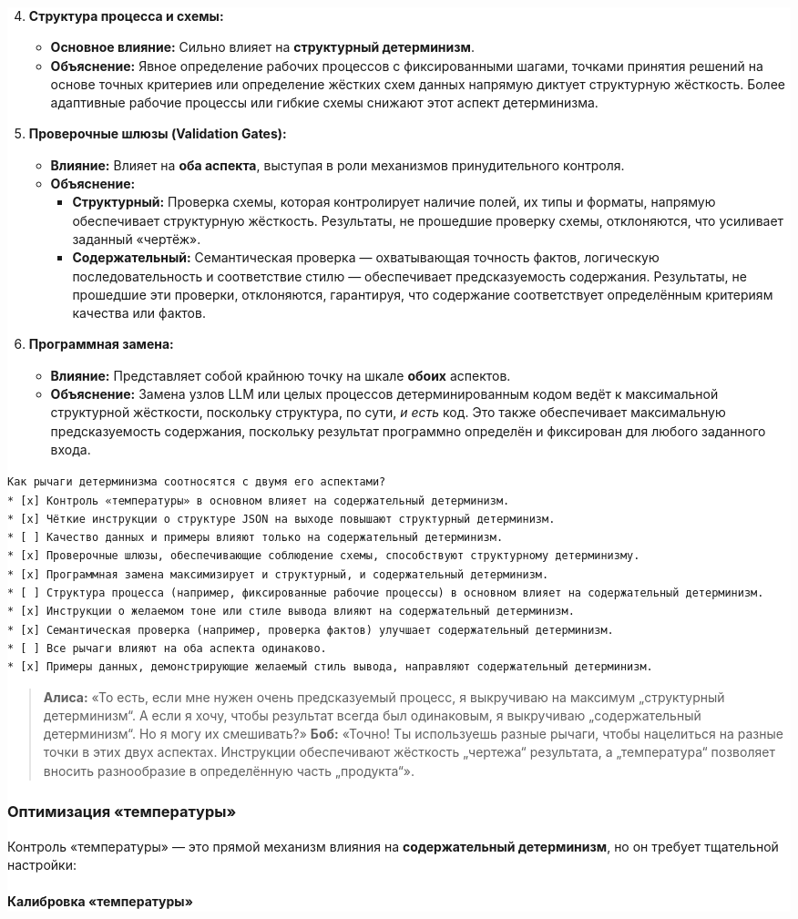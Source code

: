 4.  **Структура процесса и схемы:**

    - **Основное влияние:** Сильно влияет на **структурный детерминизм**.
    - **Объяснение:** Явное определение рабочих процессов с фиксированными шагами, точками принятия решений на основе точных критериев или определение жёстких схем данных напрямую диктует структурную жёсткость. Более адаптивные рабочие процессы или гибкие схемы снижают этот аспект детерминизма.

5.  **Проверочные шлюзы (Validation Gates):**

    - **Влияние:** Влияет на **оба аспекта**, выступая в роли механизмов принудительного контроля.
    - **Объяснение:**
      - **Структурный:** Проверка схемы, которая контролирует наличие полей, их типы и форматы, напрямую обеспечивает структурную жёсткость. Результаты, не прошедшие проверку схемы, отклоняются, что усиливает заданный «чертёж».
      - **Содержательный:** Семантическая проверка — охватывающая точность фактов, логическую последовательность и соответствие стилю — обеспечивает предсказуемость содержания. Результаты, не прошедшие эти проверки, отклоняются, гарантируя, что содержание соответствует определённым критериям качества или фактов.

6.  **Программная замена:**
    - **Влияние:** Представляет собой крайнюю точку на шкале **обоих** аспектов.
    - **Объяснение:** Замена узлов LLM или целых процессов детерминированным кодом ведёт к максимальной структурной жёсткости, поскольку структура, по сути, *и есть* код. Это также обеспечивает максимальную предсказуемость содержания, поскольку результат программно определён и фиксирован для любого заданного входа.

```question
Как рычаги детерминизма соотносятся с двумя его аспектами?
* [x] Контроль «температуры» в основном влияет на содержательный детерминизм.
* [x] Чёткие инструкции о структуре JSON на выходе повышают структурный детерминизм.
* [ ] Качество данных и примеры влияют только на содержательный детерминизм.
* [x] Проверочные шлюзы, обеспечивающие соблюдение схемы, способствуют структурному детерминизму.
* [x] Программная замена максимизирует и структурный, и содержательный детерминизм.
* [ ] Структура процесса (например, фиксированные рабочие процессы) в основном влияет на содержательный детерминизм.
* [x] Инструкции о желаемом тоне или стиле вывода влияют на содержательный детерминизм.
* [x] Семантическая проверка (например, проверка фактов) улучшает содержательный детерминизм.
* [ ] Все рычаги влияют на оба аспекта одинаково.
* [x] Примеры данных, демонстрирующие желаемый стиль вывода, направляют содержательный детерминизм.
```

> **Алиса:** «То есть, если мне нужен очень предсказуемый процесс, я выкручиваю на максимум „структурный детерминизм“. А если я хочу, чтобы результат всегда был одинаковым, я выкручиваю „содержательный детерминизм“. Но я могу их смешивать?»
> **Боб:** «Точно! Ты используешь разные рычаги, чтобы нацелиться на разные точки в этих двух аспектах. Инструкции обеспечивают жёсткость „чертежа“ результата, а „температура“ позволяет вносить разнообразие в определённую часть „продукта“».

### Оптимизация «температуры»

Контроль «температуры» — это прямой механизм влияния на **содержательный детерминизм**, но он требует тщательной настройки:

#### Калибровка «температуры»
